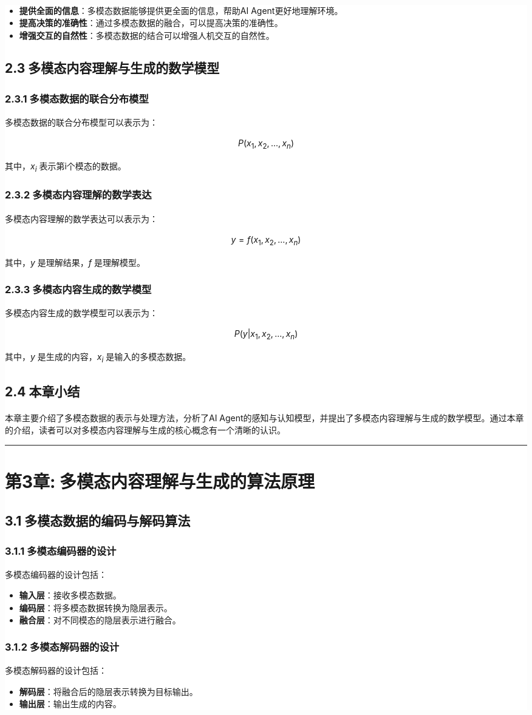 - **提供全面的信息**：多模态数据能够提供更全面的信息，帮助AI Agent更好地理解环境。
- **提高决策的准确性**：通过多模态数据的融合，可以提高决策的准确性。
- **增强交互的自然性**：多模态数据的结合可以增强人机交互的自然性。

## 2.3 多模态内容理解与生成的数学模型

### 2.3.1 多模态数据的联合分布模型

多模态数据的联合分布模型可以表示为：

$$ P(x_1, x_2, ..., x_n) $$

其中，$x_i$ 表示第i个模态的数据。

### 2.3.2 多模态内容理解的数学表达

多模态内容理解的数学表达可以表示为：

$$ y = f(x_1, x_2, ..., x_n) $$

其中，$y$ 是理解结果，$f$ 是理解模型。

### 2.3.3 多模态内容生成的数学模型

多模态内容生成的数学模型可以表示为：

$$ P(y|x_1, x_2, ..., x_n) $$

其中，$y$ 是生成的内容，$x_i$ 是输入的多模态数据。

## 2.4 本章小结

本章主要介绍了多模态数据的表示与处理方法，分析了AI Agent的感知与认知模型，并提出了多模态内容理解与生成的数学模型。通过本章的介绍，读者可以对多模态内容理解与生成的核心概念有一个清晰的认识。

---

# 第3章: 多模态内容理解与生成的算法原理

## 3.1 多模态数据的编码与解码算法

### 3.1.1 多模态编码器的设计

多模态编码器的设计包括：

- **输入层**：接收多模态数据。
- **编码层**：将多模态数据转换为隐层表示。
- **融合层**：对不同模态的隐层表示进行融合。

### 3.1.2 多模态解码器的设计

多模态解码器的设计包括：

- **解码层**：将融合后的隐层表示转换为目标输出。
- **输出层**：输出生成的内容。
